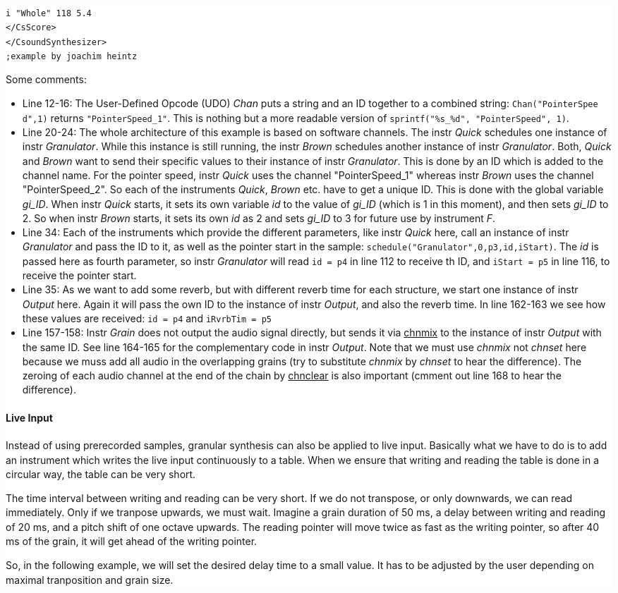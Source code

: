 ~~~csound
i "Whole" 118 5.4
</CsScore>
</CsoundSynthesizer>
;example by joachim heintz
~~~

Some comments:

- Line 12-16: The User-Defined Opcode (UDO) *Chan* puts a string and an ID together to a combined string: `Chan("PointerSpeed",1)` returns `"PointerSpeed_1"`. This is nothing but a more readable version of `sprintf("%s_%d", "PointerSpeed", 1)`.
- Line 20-24: The whole architecture of this example is based on software channels. The instr *Quick* schedules one instance of instr *Granulator*. While this instance is still running, the instr *Brown* schedules another instance of instr *Granulator*. Both, *Quick* and *Brown* want to send their specific values to their instance of instr *Granulator*. This is done by an ID which is added to the channel name. For the pointer speed, instr *Quick* uses the channel "PointerSpeed_1" whereas instr *Brown* uses the channel "PointerSpeed_2". So each of the instruments *Quick*, *Brown* etc. have to get a unique ID. This is done with the global variable *gi_ID*. When instr *Quick* starts, it sets its own variable *id* to the value of *gi_ID* (which is 1 in this moment), and then sets *gi_ID* to 2. So when instr *Brown* starts, it sets its own *id* as 2 and sets *gi_ID* to 3 for future use by instrument *F*.
- Line 34: Each of the instruments which provide the different parameters, like instr *Quick* here, call an instance of instr *Granulator* and pass the ID to it, as well as the pointer start in the sample: `schedule("Granulator",0,p3,id,iStart)`. The *id* is passed here as fourth parameter, so instr *Granulator* will read  `id = p4` in line 112 to receive th ID, and `iStart = p5` in line 116, to receive the pointer start.
- Line 35: As we want to add some reverb, but with different reverb time for each structure, we start one instance of instr *Output* here. Again it will pass the own ID to the instance of instr *Output*, and also the reverb time. In line 162-163 we see how these values are received: `id = p4` and `iRvrbTim = p5`
- Line 157-158: Instr *Grain* does not output the audio signal directly, but sends it via [chnmix](https://csound.com/docs/manual/chnmix.html) to the instance of instr *Output* with the same ID. See line 164-165 for the complementary code in instr *Output*. Note that we must use *chnmix* not *chnset* here because we muss add all audio in the overlapping grains (try to substitute *chnmix* by *chnset* to hear the difference). The zeroing of each audio channel at the end of the chain by [chnclear](https://csound.com/docs/manual/chnclear.html) is also important (cmment out line 168 to hear the difference).


#### Live Input

Instead of using prerecorded samples, granular synthesis can also be applied to live input. Basically what we have to do is to add an instrument which writes the live input continuously to a table. When we ensure that writing and reading the table is done in a circular way, the table can be very short.

The time interval between writing and reading can be very short. If we do not transpose, or only downwards, we can read immediately. Only if we tranpose upwards, we must wait. Imagine a grain duration of 50 ms, a delay between writing and reading of 20 ms, and a pitch shift of one octave upwards. The reading pointer will move twice as fast as the writing pointer, so after 40 ms of the grain, it will get ahead of the writing pointer.

So, in the following example, we will set the desired delay time to a small value. It has to be adjusted by the user depending on maximal tranposition and grain size.
